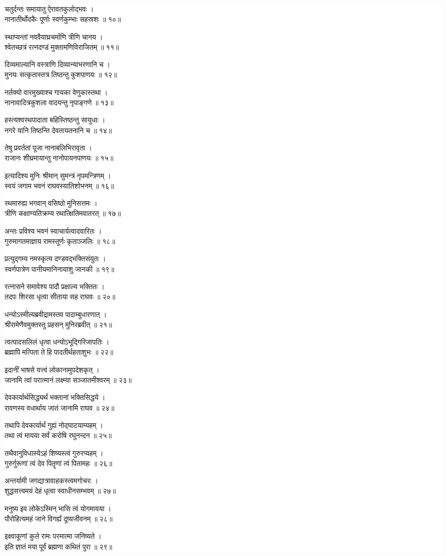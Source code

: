 चतुर्दन्तः समायातु ऐरावतकुलोद्भवः ।  
नानातीर्थोदकैः पूर्णाः स्वर्णकुम्भाः सहस्रशः ॥ १०॥  
  
स्थाप्यन्तां नववैयाघ्रचर्माणि त्रीणि चानय ।  
श्वेतच्छत्रं रत्नदण्डं मुक्तामणिविराजितम् ॥ ११॥  
  
दिव्यमाल्यानि वस्त्राणि दिव्यान्याभरणानि च ।  
मुनयः सत्कृतास्तत्र तिष्ठन्तु कुशपाणयः ॥ १२॥  
  
नर्तक्यो वारमुख्याश्च गायका वेणुकास्तथा ।  
नानावादित्रकुशला वादयन्तु नृपाङ्गणे ॥ १३॥  
  
हस्त्यश्वरथपादाता बहिस्तिष्ठन्तु सायुधाः ।  
नगरे यानि तिष्ठन्ति देवतायतनानि च ॥ १४॥  
  
तेषु प्रवर्ततां पूजा नानाबलिभिरावृता ।  
राजानः शीघ्रमायान्तु नानोपायनपाणयः ॥ १५॥  
  
इत्यादिश्य मुनिः श्रीमान् सुमन्त्रं नृपमन्त्रिणम् ।  
स्वयं जगाम भवनं राघवस्यातिशोभनम् ॥ १६॥  
  
रथमारुह्य भगवान् वसिष्ठो मुनिसत्तमः ।  
त्रीणि कक्षाण्यतिक्रम्य रथात्क्षितिमवातरत् ॥ १७॥  
  
अन्तः प्रविश्य भवनं स्वाचार्यत्वादवारितः ।  
गुरुमागतमाज्ञाय रामस्तूर्णः कृताञ्जलिः ॥ १८॥  
  
प्रत्युद्गम्य नमस्कृत्य दण्डवद्भक्तिसंयुतः ।  
स्वर्णपात्रेण पानीयमानिनायाशु जानकी ॥ १९॥  
  
रत्नासने समावेश्य पादौ प्रक्षाल्य भक्तितः ।  
तदपः शिरसा धृत्वा सीताया सह राघवः ॥ २०॥  
  
धन्योऽस्मीत्यब्रवीद्रामस्तव पादाम्बुधारणात् ।  
श्रीरामेणैवमुक्तस्तु प्रहसन् मुनिरब्रवीत् ॥ २१॥  
  
त्वत्पादसलिलं धृत्वा धन्योऽभूद्गिरिजापतिः ।  
ब्रह्मापि मत्पिता ते हि पादतीर्थहताशुभः ॥ २२॥  
  
इदानीं भाषसे यत्त्वं लोकानामुपदेशकृत् ।  
जानामि त्वां परात्मानं लक्ष्म्या सञ्जातमीश्वरम् ॥ २३॥  
  
देवकार्यार्थसिद्ध्यर्थं भक्तानां भक्तिसिद्धये ।  
रावणस्य वधार्थाय जातं जानामि राघव ॥ २४॥  
  
तथापि देवकार्यार्थं गुह्यं नोद्घाटयाम्यहम् ।  
तथा त्वं मायया सर्वं करोषि रघुनन्दन ॥ २५॥  
  
तथैवानुविधास्येऽहं शिष्यस्त्वं गुरुरप्यहम् ।  
गुरुर्गुरूणां त्वं देव पितॄणां त्वं पितामहः ॥ २६॥  
  
अन्तर्यामी जगद्यात्रावाहकस्त्वमगोचरः ।  
शुद्धसत्त्वमयं देहं धृत्वा स्वाधीनसम्भवम् ॥ २७॥  
  
मनुष्य इव लोकेऽस्मिन् भासि त्वं योगमायया ।  
पौरोहित्यमहं जाने विगर्ह्यं दूष्यजीवनम् ॥ २८॥  
  
इक्ष्वाकूणां कुले रामः परमात्मा जनिष्यते ।  
इति ज्ञातं मया पूर्वं ब्रह्मणा कथितं पुरा ॥ २९॥  
  